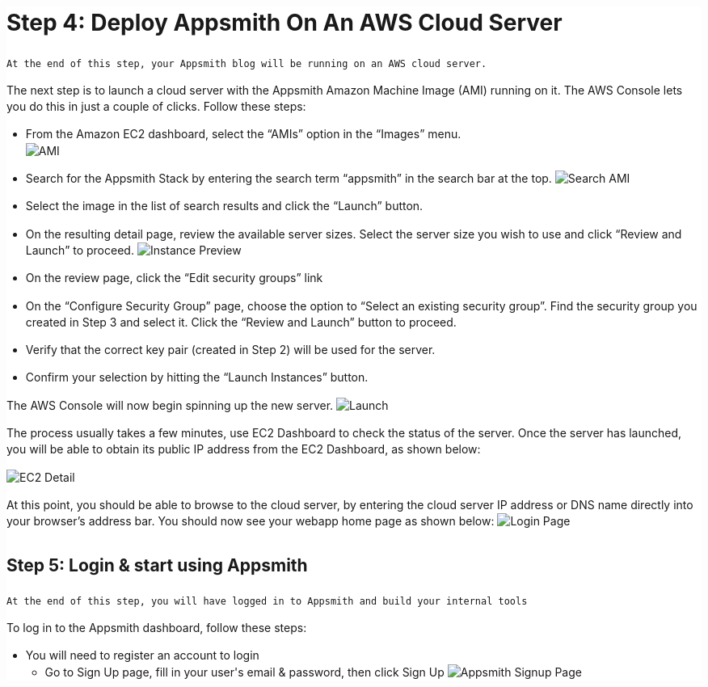 # Step 4: Deploy Appsmith On An AWS Cloud Server
```
At the end of this step, your Appsmith blog will be running on an AWS cloud server.
```

The next step is to launch a cloud server with the Appsmith Amazon Machine Image (AMI) running on it. The AWS Console lets you do this in just a couple of clicks. Follow these steps:

- From the Amazon EC2 dashboard, select the “AMIs” option in the “Images” menu.  
  ![AMI](./images/AMI.png)
- Search for the Appsmith Stack by entering the search term “appsmith” in the search bar at the top.
  ![Search AMI](./images/search-ami.png)

- Select the image in the list of search results and click the “Launch” button.

- On the resulting detail page, review the available server sizes. Select the server size you wish to use and click “Review and Launch” to proceed.
  ![Instance Preview](./images/preview.png)

- On the review page, click the “Edit security groups” link

- On the “Configure Security Group” page, choose the option to “Select an existing security group”. Find the security group you created in Step 3 and select it. Click the “Review and Launch” button to proceed.

- Verify that the correct key pair (created in Step 2) will be used for the server.

- Confirm your selection by hitting the “Launch Instances” button.

The AWS Console will now begin spinning up the new server.
![Launch](./images/launch.png)

The process usually takes a few minutes, use EC2 Dashboard to check the status of the server. Once the server has launched, you will be able to obtain its public IP address from the EC2 Dashboard, as shown below: 

![EC2 Detail](./images/ec2-detail.png)

At this point, you should be able to browse to the cloud server, by entering the cloud server IP address or DNS name directly into your browser’s address bar. You should now see your webapp home page as shown below:
![Login Page](./images/login-page.png)


## Step 5: Login & start using Appsmith
```
At the end of this step, you will have logged in to Appsmith and build your internal tools
```

To log in to the Appsmith dashboard, follow these steps:
- You will need to register an account to login
  - Go to Sign Up page, fill in your user's email & password, then click Sign Up
  ![Appsmith Signup Page](./images/appsmith_signup.png)
